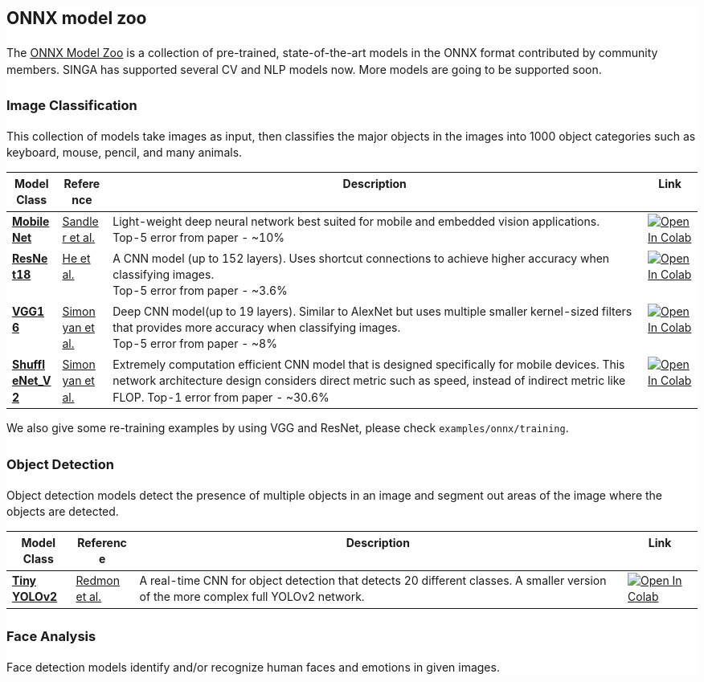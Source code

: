 ## ONNX model zoo

The [ONNX Model Zoo](https://github.com/onnx/models) is a collection of
pre-trained, state-of-the-art models in the ONNX format contributed by community
members. SINGA has supported several CV and NLP models now. More models are
going to be supported soon.

### Image Classification

This collection of models take images as input, then classifies the major
objects in the images into 1000 object categories such as keyboard, mouse,
pencil, and many animals.

| Model Class                                                                                         | Reference                                               | Description                                                                                                                                                                                                                               | Link                                                                                                                                                    |
| --------------------------------------------------------------------------------------------------- | ------------------------------------------------------- | ----------------------------------------------------------------------------------------------------------------------------------------------------------------------------------------------------------------------------------------- | ------------------------------------------------------------------------------------------------------------------------------------------------------- |
| <b>[MobileNet](https://github.com/onnx/models/tree/master/vision/classification/mobilenet)</b>      | [Sandler et al.](https://arxiv.org/abs/1801.04381)      | Light-weight deep neural network best suited for mobile and embedded vision applications. <br>Top-5 error from paper - ~10%                                                                                                               | [![Open In Colab](https://colab.research.google.com/assets/colab-badge.svg)](https://colab.research.google.com/drive/1HsixqJMIpKyEPhkbB8jy7NwNEFEAUWAf) |
| <b>[ResNet18](https://github.com/onnx/models/tree/master/vision/classification/resnet)</b>          | [He et al.](https://arxiv.org/abs/1512.03385)           | A CNN model (up to 152 layers). Uses shortcut connections to achieve higher accuracy when classifying images. <br> Top-5 error from paper - ~3.6%                                                                                         | [![Open In Colab](https://colab.research.google.com/assets/colab-badge.svg)](https://colab.research.google.com/drive/1u1RYefSsVbiP4I-5wiBKHjsT9L0FxLm9) |
| <b>[VGG16](https://github.com/onnx/models/tree/master/vision/classification/vgg)</b>                | [Simonyan et al.](https://arxiv.org/abs/1409.1556)      | Deep CNN model(up to 19 layers). Similar to AlexNet but uses multiple smaller kernel-sized filters that provides more accuracy when classifying images. <br>Top-5 error from paper - ~8%                                                  | [![Open In Colab](https://colab.research.google.com/assets/colab-badge.svg)](https://colab.research.google.com/drive/14kxgRKtbjPCKKsDJVNi3AvTev81Gp_Ds) |
| <b>[ShuffleNet_V2](https://github.com/onnx/models/tree/master/vision/classification/shufflenet)</b> | [Simonyan et al.](https://arxiv.org/pdf/1707.01083.pdf) | Extremely computation efficient CNN model that is designed specifically for mobile devices. This network architecture design considers direct metric such as speed, instead of indirect metric like FLOP. Top-1 error from paper - ~30.6% | [![Open In Colab](https://colab.research.google.com/assets/colab-badge.svg)](https://colab.research.google.com/drive/19HfRu3YHP_H2z3BcZujVFRp23_J5XsuA?usp=sharing)                                                |

We also give some re-training examples by using VGG and ResNet, please check
`examples/onnx/training`.

### Object Detection

Object detection models detect the presence of multiple objects in an image and
segment out areas of the image where the objects are detected.

| Model Class                                                                                                       | Reference                                             | Description                                                                                                                        | Link                                                                                                                                                    |
| ----------------------------------------------------------------------------------------------------------------- | ----------------------------------------------------- | ---------------------------------------------------------------------------------------------------------------------------------- | ------------------------------------------------------------------------------------------------------------------------------------------------------- |
| <b>[Tiny YOLOv2](https://github.com/onnx/models/tree/master/vision/object_detection_segmentation/tiny_yolov2)</b> | [Redmon et al.](https://arxiv.org/pdf/1612.08242.pdf) | A real-time CNN for object detection that detects 20 different classes. A smaller version of the more complex full YOLOv2 network. | [![Open In Colab](https://colab.research.google.com/assets/colab-badge.svg)](https://colab.research.google.com/drive/11V4I6cRjIJNUv5ZGsEGwqHuoQEie6b1T) |

### Face Analysis

Face detection models identify and/or recognize human faces and emotions in
given images.
